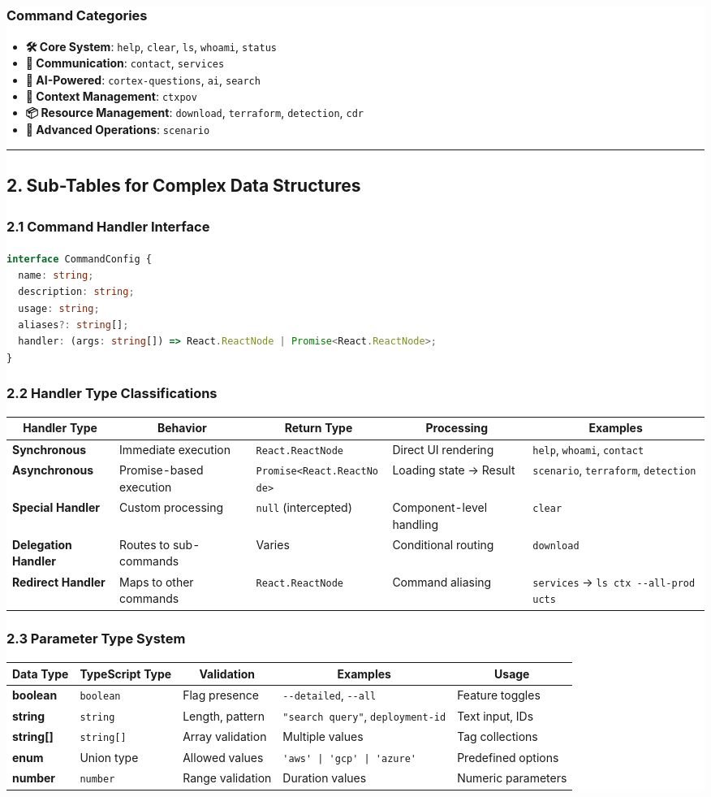### Command Categories

- **🛠️ Core System**: `help`, `clear`, `ls`, `whoami`, `status`
- **🤝 Communication**: `contact`, `services`
- **🧠 AI-Powered**: `cortex-questions`, `ai`, `search`
- **🎯 Context Management**: `ctxpov`
- **📦 Resource Management**: `download`, `terraform`, `detection`, `cdr`
- **🚀 Advanced Operations**: `scenario`

---

## 2. Sub-Tables for Complex Data Structures

### 2.1 Command Handler Interface

```typescript
interface CommandConfig {
  name: string;
  description: string;
  usage: string;
  aliases?: string[];
  handler: (args: string[]) => React.ReactNode | Promise<React.ReactNode>;
}
```

### 2.2 Handler Type Classifications

| Handler Type | Behavior | Return Type | Processing | Examples |
|-------------|----------|-------------|------------|----------|
| **Synchronous** | Immediate execution | `React.ReactNode` | Direct UI rendering | `help`, `whoami`, `contact` |
| **Asynchronous** | Promise-based execution | `Promise<React.ReactNode>` | Loading state → Result | `scenario`, `terraform`, `detection` |
| **Special Handler** | Custom processing | `null` (intercepted) | Component-level handling | `clear` |
| **Delegation Handler** | Routes to sub-commands | Varies | Conditional routing | `download` |
| **Redirect Handler** | Maps to other commands | `React.ReactNode` | Command aliasing | `services` → `ls ctx --all-products` |

### 2.3 Parameter Type System

| Data Type | TypeScript Type | Validation | Examples | Usage |
|-----------|----------------|------------|----------|-------|
| **boolean** | `boolean` | Flag presence | `--detailed`, `--all` | Feature toggles |
| **string** | `string` | Length, pattern | `"search query"`, `deployment-id` | Text input, IDs |
| **string[]** | `string[]` | Array validation | Multiple values | Tag collections |
| **enum** | Union type | Allowed values | `'aws' \| 'gcp' \| 'azure'` | Predefined options |
| **number** | `number` | Range validation | Duration values | Numeric parameters |

